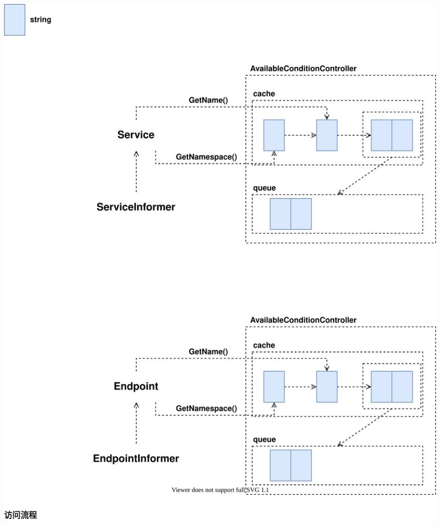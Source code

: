 ![1593877726463-c4380b34-65e8-472c-865e-d68d6cd0f1bc](./assets/1593877726463-c4380b34-65e8-472c-865e-d68d6cd0f1bc.svg)

### 访问流程
